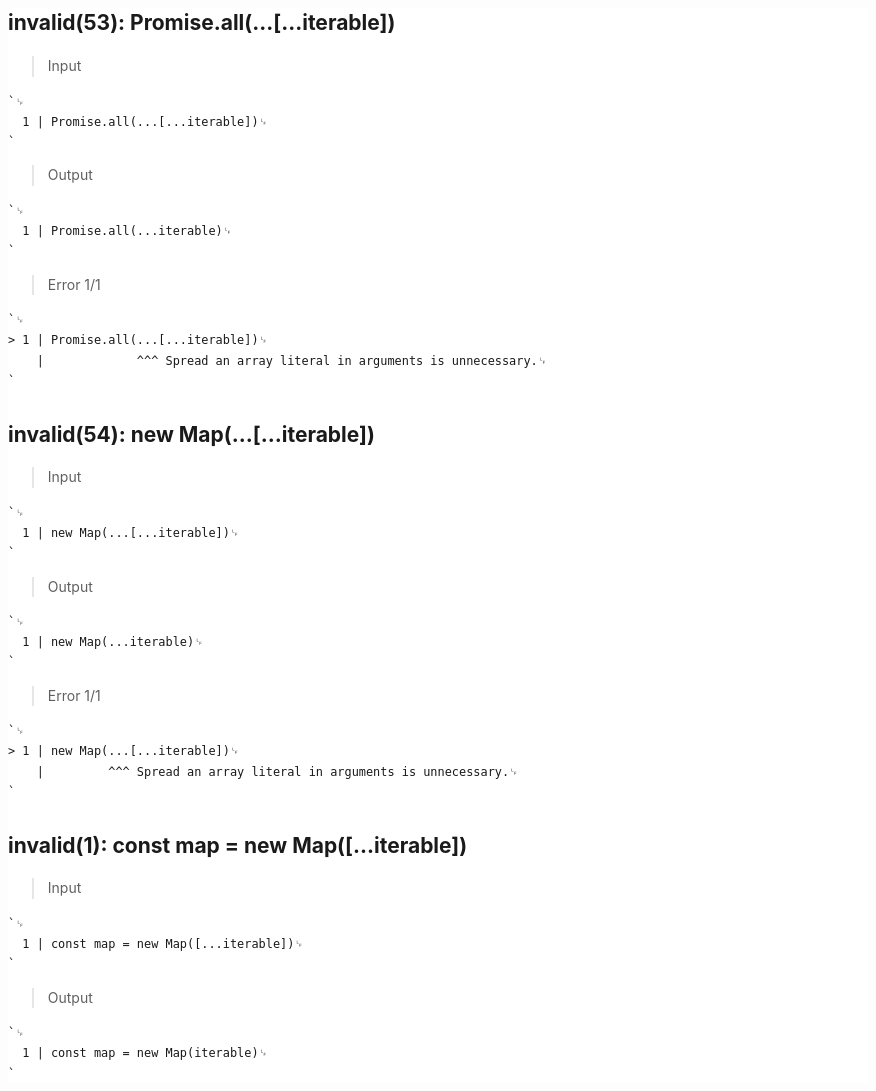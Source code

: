 ## invalid(53): Promise.all(...[...iterable])

> Input

    `␊
      1 | Promise.all(...[...iterable])␊
    `

> Output

    `␊
      1 | Promise.all(...iterable)␊
    `

> Error 1/1

    `␊
    > 1 | Promise.all(...[...iterable])␊
        |             ^^^ Spread an array literal in arguments is unnecessary.␊
    `

## invalid(54): new Map(...[...iterable])

> Input

    `␊
      1 | new Map(...[...iterable])␊
    `

> Output

    `␊
      1 | new Map(...iterable)␊
    `

> Error 1/1

    `␊
    > 1 | new Map(...[...iterable])␊
        |         ^^^ Spread an array literal in arguments is unnecessary.␊
    `

## invalid(1): const map = new Map([...iterable])

> Input

    `␊
      1 | const map = new Map([...iterable])␊
    `

> Output

    `␊
      1 | const map = new Map(iterable)␊
    `
